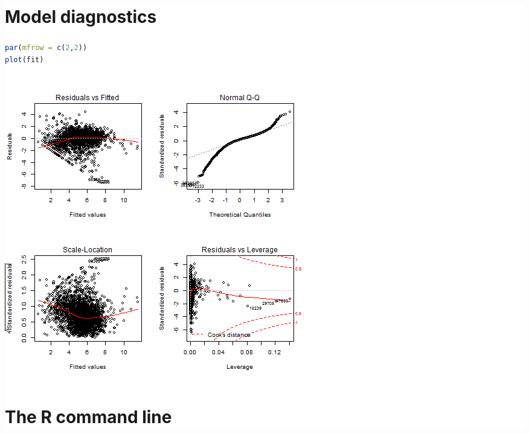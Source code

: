 
Model diagnostics
=================



```r
par(mfrow = c(2,2))
plot(fit)
```

![plot of chunk example-diagnostics](Quick-intro-to-R-figure/example-diagnostics-1.png) 



The R command line
==================
